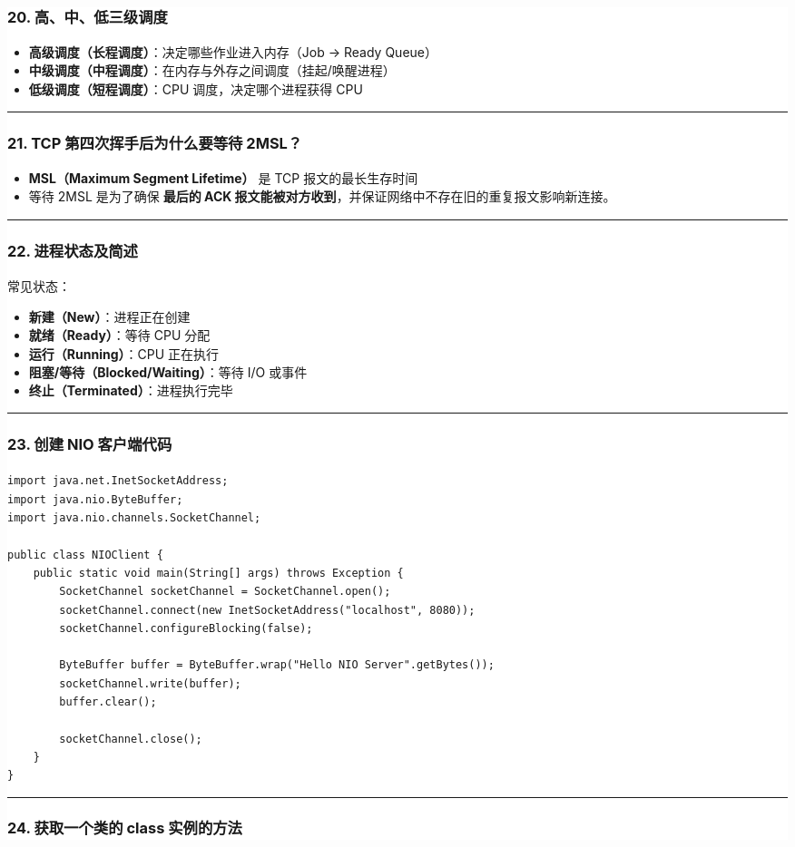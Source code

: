 ### 20. 高、中、低三级调度

- **高级调度（长程调度）**：决定哪些作业进入内存（Job → Ready Queue）
- **中级调度（中程调度）**：在内存与外存之间调度（挂起/唤醒进程）
- **低级调度（短程调度）**：CPU 调度，决定哪个进程获得 CPU

------

### 21. TCP 第四次挥手后为什么要等待 2MSL？

- **MSL（Maximum Segment Lifetime）** 是 TCP 报文的最长生存时间
- 等待 2MSL 是为了确保 **最后的 ACK 报文能被对方收到**，并保证网络中不存在旧的重复报文影响新连接。

------

### 22. 进程状态及简述

常见状态：

- **新建（New）**：进程正在创建
- **就绪（Ready）**：等待 CPU 分配
- **运行（Running）**：CPU 正在执行
- **阻塞/等待（Blocked/Waiting）**：等待 I/O 或事件
- **终止（Terminated）**：进程执行完毕

------

### 23. 创建 NIO 客户端代码

```
import java.net.InetSocketAddress;
import java.nio.ByteBuffer;
import java.nio.channels.SocketChannel;

public class NIOClient {
    public static void main(String[] args) throws Exception {
        SocketChannel socketChannel = SocketChannel.open();
        socketChannel.connect(new InetSocketAddress("localhost", 8080));
        socketChannel.configureBlocking(false);

        ByteBuffer buffer = ByteBuffer.wrap("Hello NIO Server".getBytes());
        socketChannel.write(buffer);
        buffer.clear();

        socketChannel.close();
    }
}
```

------

### 24. 获取一个类的 class 实例的方法
